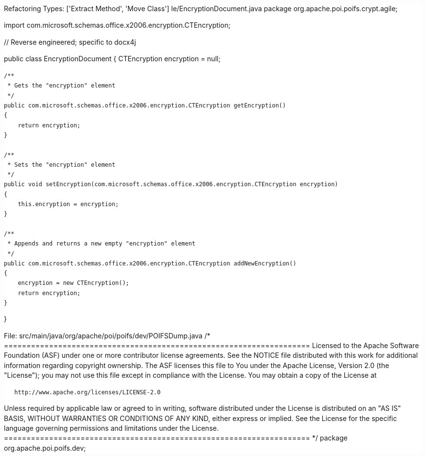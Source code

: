 Refactoring Types: ['Extract Method', 'Move Class']
le/EncryptionDocument.java
package org.apache.poi.poifs.crypt.agile;

import com.microsoft.schemas.office.x2006.encryption.CTEncryption;

// Reverse engineered; specific to docx4j

public class EncryptionDocument 
{
	CTEncryption  encryption = null;
	
    /**
     * Gets the "encryption" element
     */
    public com.microsoft.schemas.office.x2006.encryption.CTEncryption getEncryption()
    {
    	return encryption;
    }
    
    /**
     * Sets the "encryption" element
     */
    public void setEncryption(com.microsoft.schemas.office.x2006.encryption.CTEncryption encryption)
    {
        this.encryption = encryption;
    }
    
    /**
     * Appends and returns a new empty "encryption" element
     */
    public com.microsoft.schemas.office.x2006.encryption.CTEncryption addNewEncryption()
    {
    	encryption = new CTEncryption();
    	return encryption;
    }
}


File: src/main/java/org/apache/poi/poifs/dev/POIFSDump.java
/* ====================================================================
   Licensed to the Apache Software Foundation (ASF) under one or more
   contributor license agreements.  See the NOTICE file distributed with
   this work for additional information regarding copyright ownership.
   The ASF licenses this file to You under the Apache License, Version 2.0
   (the "License"); you may not use this file except in compliance with
   the License.  You may obtain a copy of the License at

       http://www.apache.org/licenses/LICENSE-2.0

   Unless required by applicable law or agreed to in writing, software
   distributed under the License is distributed on an "AS IS" BASIS,
   WITHOUT WARRANTIES OR CONDITIONS OF ANY KIND, either express or implied.
   See the License for the specific language governing permissions and
   limitations under the License.
==================================================================== */
package org.apache.poi.poifs.dev;
